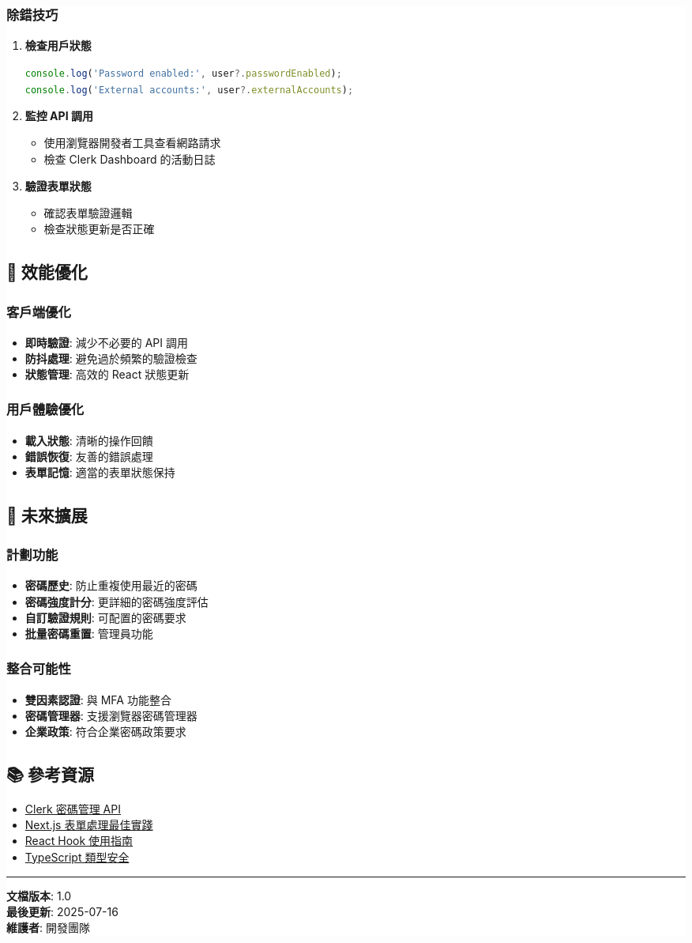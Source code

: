### 除錯技巧

1. **檢查用戶狀態**
   ```typescript
   console.log('Password enabled:', user?.passwordEnabled);
   console.log('External accounts:', user?.externalAccounts);
   ```

2. **監控 API 調用**
   - 使用瀏覽器開發者工具查看網路請求
   - 檢查 Clerk Dashboard 的活動日誌

3. **驗證表單狀態**
   - 確認表單驗證邏輯
   - 檢查狀態更新是否正確

## 🚀 效能優化

### 客戶端優化
- **即時驗證**: 減少不必要的 API 調用
- **防抖處理**: 避免過於頻繁的驗證檢查
- **狀態管理**: 高效的 React 狀態更新

### 用戶體驗優化
- **載入狀態**: 清晰的操作回饋
- **錯誤恢復**: 友善的錯誤處理
- **表單記憶**: 適當的表單狀態保持

## 🔮 未來擴展

### 計劃功能
- **密碼歷史**: 防止重複使用最近的密碼
- **密碼強度計分**: 更詳細的密碼強度評估
- **自訂驗證規則**: 可配置的密碼要求
- **批量密碼重置**: 管理員功能

### 整合可能性
- **雙因素認證**: 與 MFA 功能整合
- **密碼管理器**: 支援瀏覽器密碼管理器
- **企業政策**: 符合企業密碼政策要求

## 📚 參考資源

- [Clerk 密碼管理 API](https://clerk.com/docs/references/javascript/user/password-management)
- [Next.js 表單處理最佳實踐](https://nextjs.org/docs/app/building-your-application/data-fetching/forms-and-mutations)
- [React Hook 使用指南](https://react.dev/reference/react)
- [TypeScript 類型安全](https://www.typescriptlang.org/docs/)

---

**文檔版本**: 1.0  
**最後更新**: 2025-07-16  
**維護者**: 開發團隊
